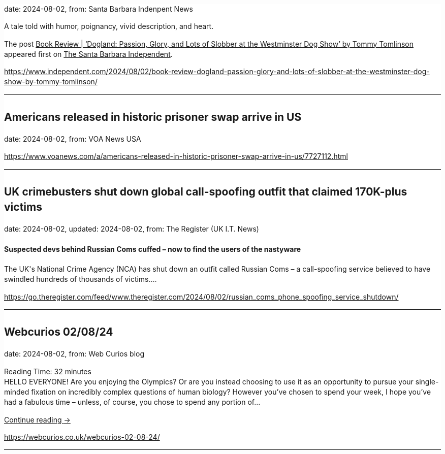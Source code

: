 date: 2024-08-02, from: Santa Barbara Indenpent News

<p>A tale told with humor, poignancy, vivid description, and heart.</p>
<p>The post <a rel="nofollow" href="https://www.independent.com/2024/08/02/book-review-dogland-passion-glory-and-lots-of-slobber-at-the-westminster-dog-show-by-tommy-tomlinson/">Book Review | ‘Dogland: Passion, Glory, and Lots of Slobber at the Westminster Dog Show’ by Tommy Tomlinson</a> appeared first on <a rel="nofollow" href="https://www.independent.com">The Santa Barbara Independent</a>.</p>
 

<https://www.independent.com/2024/08/02/book-review-dogland-passion-glory-and-lots-of-slobber-at-the-westminster-dog-show-by-tommy-tomlinson/>

---

## Americans released in historic prisoner swap arrive in US

date: 2024-08-02, from: VOA News USA

 

<https://www.voanews.com/a/americans-released-in-historic-prisoner-swap-arrive-in-us/7727112.html>

---

## UK crimebusters shut down global call-spoofing outfit that claimed 170K-plus victims

date: 2024-08-02, updated: 2024-08-02, from: The Register (UK I.T. News)

<h4>Suspected devs behind Russian Coms cuffed – now to find the users of the nastyware</h4> <p>The UK's National Crime Agency (NCA) has shut down an outfit called Russian Coms – a call-spoofing service believed to have swindled hundreds of thousands of victims.…</p> <p></p> 

<https://go.theregister.com/feed/www.theregister.com/2024/08/02/russian_coms_phone_spoofing_service_shutdown/>

---

## Webcurios 02/08/24

date: 2024-08-02, from: Web Curios blog

<span class="rt-reading-time" style="display: block;"><span class="rt-label rt-prefix">Reading Time: </span> <span class="rt-time">32</span> <span class="rt-label rt-postfix">minutes</span></span> HELLO EVERYONE! Are you enjoying the Olympics? Or are you instead choosing to use it as an opportunity to pursue your single-minded fixation on incredibly complex questions of human biology? However you’ve chosen to spend your week, I hope you’ve had a fabulous time &#8211; unless, of course, you chose to spend any portion of&#8230;<p><a class="more-link" href="https://webcurios.co.uk/webcurios-02-08-24/" title="Continue reading &#8216;Webcurios 02/08/24&#8217;">Continue reading <span class="meta-nav">&#8594;</span></a></p> 

<https://webcurios.co.uk/webcurios-02-08-24/>

---
